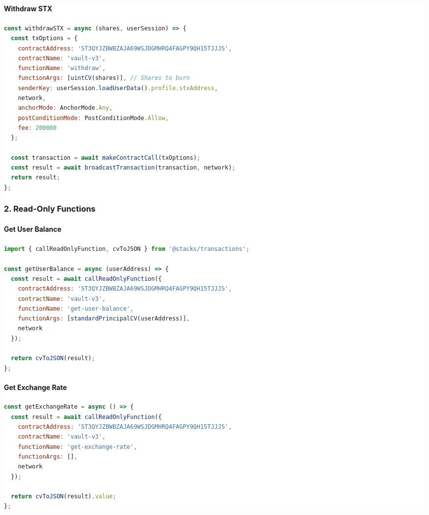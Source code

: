 #### Withdraw STX
```javascript
const withdrawSTX = async (shares, userSession) => {
  const txOptions = {
    contractAddress: 'ST3QYJZBWBZAJA69WSJDGMHRQ4FAGPY9QH15TJJJS',
    contractName: 'vault-v3',
    functionName: 'withdraw',
    functionArgs: [uintCV(shares)], // Shares to burn
    senderKey: userSession.loadUserData().profile.stxAddress,
    network,
    anchorMode: AnchorMode.Any,
    postConditionMode: PostConditionMode.Allow,
    fee: 200000
  };

  const transaction = await makeContractCall(txOptions);
  const result = await broadcastTransaction(transaction, network);
  return result;
};
```

### 2. Read-Only Functions

#### Get User Balance
```javascript
import { callReadOnlyFunction, cvToJSON } from '@stacks/transactions';

const getUserBalance = async (userAddress) => {
  const result = await callReadOnlyFunction({
    contractAddress: 'ST3QYJZBWBZAJA69WSJDGMHRQ4FAGPY9QH15TJJJS',
    contractName: 'vault-v3',
    functionName: 'get-user-balance',
    functionArgs: [standardPrincipalCV(userAddress)],
    network
  });

  return cvToJSON(result);
};
```

#### Get Exchange Rate
```javascript
const getExchangeRate = async () => {
  const result = await callReadOnlyFunction({
    contractAddress: 'ST3QYJZBWBZAJA69WSJDGMHRQ4FAGPY9QH15TJJJS',
    contractName: 'vault-v3',
    functionName: 'get-exchange-rate',
    functionArgs: [],
    network
  });

  return cvToJSON(result).value;
};
```
